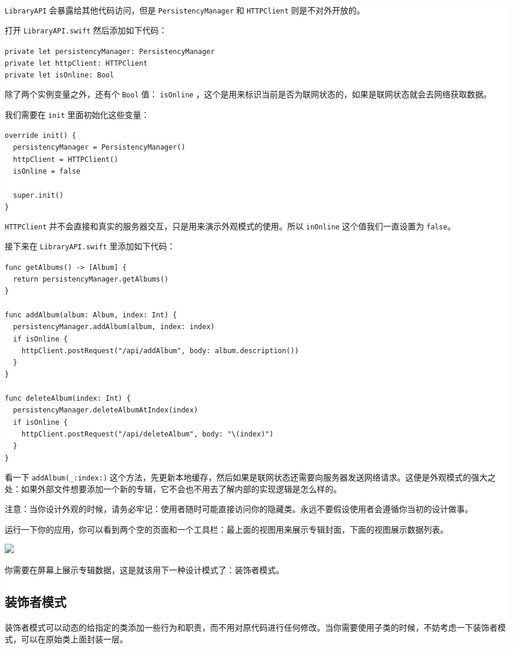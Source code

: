 `LibraryAPI` 会暴露给其他代码访问，但是 `PersistencyManager` 和 `HTTPClient` 则是不对外开放的。

打开 `LibraryAPI.swift` 然后添加如下代码：

    private let persistencyManager: PersistencyManager
    private let httpClient: HTTPClient
    private let isOnline: Bool

除了两个实例变量之外，还有个 `Bool` 值： `isOnline` ，这个是用来标识当前是否为联网状态的，如果是联网状态就会去网络获取数据。

我们需要在 `init` 里面初始化这些变量：

    override init() {
      persistencyManager = PersistencyManager()
      httpClient = HTTPClient()
      isOnline = false
     
      super.init()
    }

`HTTPClient` 并不会直接和真实的服务器交互，只是用来演示外观模式的使用。所以 `inOnline` 这个值我们一直设置为 `false`。

接下来在 `LibraryAPI.swift` 里添加如下代码：

    func getAlbums() -> [Album] {
      return persistencyManager.getAlbums()
    }
     
    func addAlbum(album: Album, index: Int) {
      persistencyManager.addAlbum(album, index: index)
      if isOnline {
        httpClient.postRequest("/api/addAlbum", body: album.description())
      }
    }
     
    func deleteAlbum(index: Int) {
      persistencyManager.deleteAlbumAtIndex(index)
      if isOnline {
        httpClient.postRequest("/api/deleteAlbum", body: "\(index)")
      }
    }

看一下 `addAlbum(_:index:)` 这个方法，先更新本地缓存，然后如果是联网状态还需要向服务器发送网络请求。这便是外观模式的强大之处：如果外部文件想要添加一个新的专辑，它不会也不用去了解内部的实现逻辑是怎么样的。

注意：当你设计外观的时候，请务必牢记：使用者随时可能直接访问你的隐藏类。永远不要假设使用者会遵循你当初的设计做事。

运行一下你的应用，你可以看到两个空的页面和一个工具栏：最上面的视图用来展示专辑封面，下面的视图展示数据列表。

![](http://cdn3.raywenderlich.com/wp-content/uploads/2014/11/Screen-Shot-2014-11-11-at-12.33.50-AM-179x320.png)

你需要在屏幕上展示专辑数据，这是就该用下一种设计模式了：装饰者模式。


## 装饰者模式

装饰者模式可以动态的给指定的类添加一些行为和职责，而不用对原代码进行任何修改。当你需要使用子类的时候，不妨考虑一下装饰者模式，可以在原始类上面封装一层。
